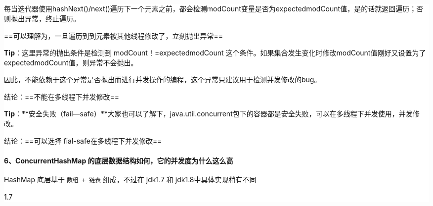 每当迭代器使用hashNext()/next()遍历下一个元素之前，都会检测modCount变量是否为expectedmodCount值，是的话就返回遍历；否则抛出异常，终止遍历。

==可以理解为，一旦遍历到到元素被其他线程修改了，立刻抛出异常==

**Tip**：这里异常的抛出条件是检测到 modCount！=expectedmodCount 这个条件。如果集合发生变化时修改modCount值刚好又设置为了expectedmodCount值，则异常不会抛出。

因此，不能依赖于这个异常是否抛出而进行并发操作的编程，这个异常只建议用于检测并发修改的bug。

结论：==不能在多线程下并发修改==

**Tip**：**安全失败（fail—safe）**大家也可以了解下，java.util.concurrent包下的容器都是安全失败，可以在多线程下并发使用，并发修改。

结论：==可以选择 fial-safe在多线程下并发修改==

#### 6、ConcurrentHashMap 的底层数据结构如何，它的并发度为什么这么高

HashMap 底层基于 `数组 + 链表` 组成，不过在 jdk1.7 和 jdk1.8中具体实现稍有不同

1.7
